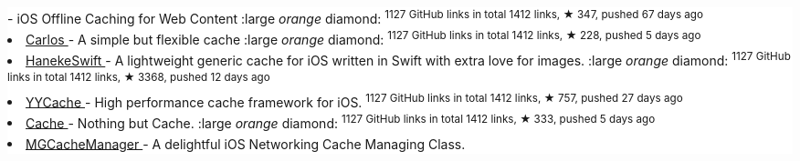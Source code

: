   </a>
  - iOS Offline Caching for Web Content :large
  <em>
   orange
  </em>
  diamond:
  <sup>
   1127 GitHub links in total 1412 links, &#9733 347, pushed 67 days ago
  </sup>
 </li>
 <li>
  <a href="https://github.com/WeltN24/Carlos">
   Carlos
  </a>
  - A simple but flexible cache :large
  <em>
   orange
  </em>
  diamond:
  <sup>
   1127 GitHub links in total 1412 links, &#9733 228, pushed 5 days ago
  </sup>
 </li>
 <li>
  <a href="https://github.com/Haneke/HanekeSwift">
   HanekeSwift
  </a>
  - A lightweight generic cache for iOS written in Swift with extra love for images. :large
  <em>
   orange
  </em>
  diamond:
  <sup>
   1127 GitHub links in total 1412 links, &#9733 3368, pushed 12 days ago
  </sup>
 </li>
 <li>
  <a href="https://github.com/ibireme/YYCache">
   YYCache
  </a>
  - High performance cache framework for iOS.
  <sup>
   1127 GitHub links in total 1412 links, &#9733 757, pushed 27 days ago
  </sup>
 </li>
 <li>
  <a href="https://github.com/hyperoslo/Cache">
   Cache
  </a>
  - Nothing but Cache. :large
  <em>
   orange
  </em>
  diamond:
  <sup>
   1127 GitHub links in total 1412 links, &#9733 333, pushed 5 days ago
  </sup>
 </li>
 <li>
  <a href="https://github.com/Mortgy/MGCacheManager">
   MGCacheManager
  </a>
  - A delightful iOS Networking Cache Managing Class.
  <sup>